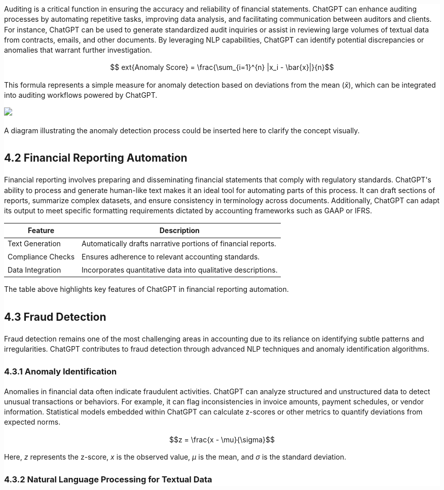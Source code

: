 Auditing is a critical function in ensuring the accuracy and reliability of financial statements. ChatGPT can enhance auditing processes by automating repetitive tasks, improving data analysis, and facilitating communication between auditors and clients. For instance, ChatGPT can be used to generate standardized audit inquiries or assist in reviewing large volumes of textual data from contracts, emails, and other documents. By leveraging NLP capabilities, ChatGPT can identify potential discrepancies or anomalies that warrant further investigation.

$$	ext{Anomaly Score} = \frac{\sum_{i=1}^{n} |x_i - \bar{x}|}{n}$$

This formula represents a simple measure for anomaly detection based on deviations from the mean ($\bar{x}$), which can be integrated into auditing workflows powered by ChatGPT.

![](placeholder_for_anomaly_detection_diagram)

A diagram illustrating the anomaly detection process could be inserted here to clarify the concept visually.

## 4.2 Financial Reporting Automation

Financial reporting involves preparing and disseminating financial statements that comply with regulatory standards. ChatGPT's ability to process and generate human-like text makes it an ideal tool for automating parts of this process. It can draft sections of reports, summarize complex datasets, and ensure consistency in terminology across documents. Additionally, ChatGPT can adapt its output to meet specific formatting requirements dictated by accounting frameworks such as GAAP or IFRS.

| Feature | Description |
|---------|-------------|
| Text Generation | Automatically drafts narrative portions of financial reports. |
| Compliance Checks | Ensures adherence to relevant accounting standards. |
| Data Integration | Incorporates quantitative data into qualitative descriptions. |

The table above highlights key features of ChatGPT in financial reporting automation.

## 4.3 Fraud Detection

Fraud detection remains one of the most challenging areas in accounting due to its reliance on identifying subtle patterns and irregularities. ChatGPT contributes to fraud detection through advanced NLP techniques and anomaly identification algorithms.

### 4.3.1 Anomaly Identification

Anomalies in financial data often indicate fraudulent activities. ChatGPT can analyze structured and unstructured data to detect unusual transactions or behaviors. For example, it can flag inconsistencies in invoice amounts, payment schedules, or vendor information. Statistical models embedded within ChatGPT can calculate z-scores or other metrics to quantify deviations from expected norms.

$$z = \frac{x - \mu}{\sigma}$$

Here, $z$ represents the z-score, $x$ is the observed value, $\mu$ is the mean, and $\sigma$ is the standard deviation.

### 4.3.2 Natural Language Processing for Textual Data
